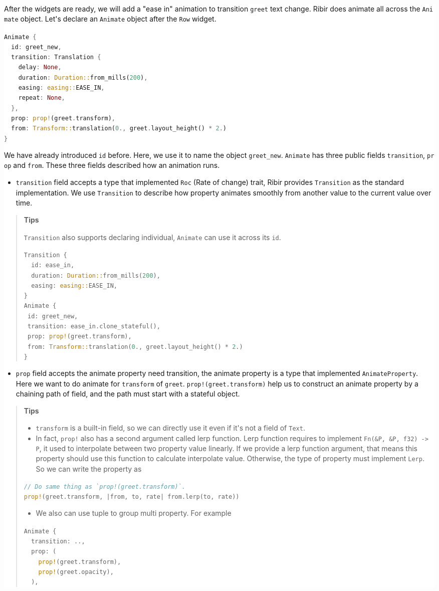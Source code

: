 After the widgets are ready, we will add a "ease in" animation to transition `greet` text change. Ribir does animate all across the `Animate` object. Let's declare an `Animate` object after the `Row` widget.

```rust
Animate {
  id: greet_new,
  transition: Translation {
    delay: None,
    duration: Duration::from_mills(200),
    easing: easing::EASE_IN,
    repeat: None,
  },
  prop: prop!(greet.transform),
  from: Transform::translation(0., greet.layout_height() * 2.)
}
```

We have already introduced `id` before. Here, we use it to name the object `greet_new`. `Animate` has three public fields `transition`, `prop` and `from`. These three fields described how an animation runs. 

- `transition` field accepts a type that implemented `Roc` (Rate of change) trait, Ribir provides `Transition` as the standard implementation. We use `Transition` to describe how property animates smoothly from another value to the current value over time. 
> **Tips**
>
> `Transition` also supports declaring individual, `Animate` can use it across its `id`.
>```rust
>Transition {
>   id: ease_in,
>   duration: Duration::from_mills(200),
>   easing: easing::EASE_IN,  
>}
>Animate {
>  id: greet_new,
>  transition: ease_in.clone_stateful(),
>  prop: prop!(greet.transform),
>  from: Transform::translation(0., greet.layout_height() * 2.)
>}
>```

- `prop` field accepts the animate property need transition, the animate property is a type that implemented `AnimateProperty`. Here we want to do animate for `transform` of `greet`. `prop!(greet.transform)` help us to construct an animate property by a chaining path of field, and the path must start with a stateful object.

> **Tips**
>
> - `transform` is a built-in field, so we can directly use it even if it's not a field of `Text`.
> - In fact, `prop!` also has a second argument called lerp function. Lerp function requires to implement `Fn(&P, &P, f32) -> P`, it used to interpolate between two property value linearly. If we provide a lerp function argument, that means this property should use this function to calculate interpolate value. Otherwise, the type of property must implement `Lerp`. So we can write the property as
> ```rust
>// Do same thing as `prop!(greet.transform)`.
>prop!(greet.transform, |from, to, rate| from.lerp(to, rate))
>```
> - We also can use tuple to group multi property. For example 
>```rust ignore
>Animate {
>   transition: ..,
>   prop: (
>     prop!(greet.transform), 
>     prop!(greet.opacity),
>   ), 